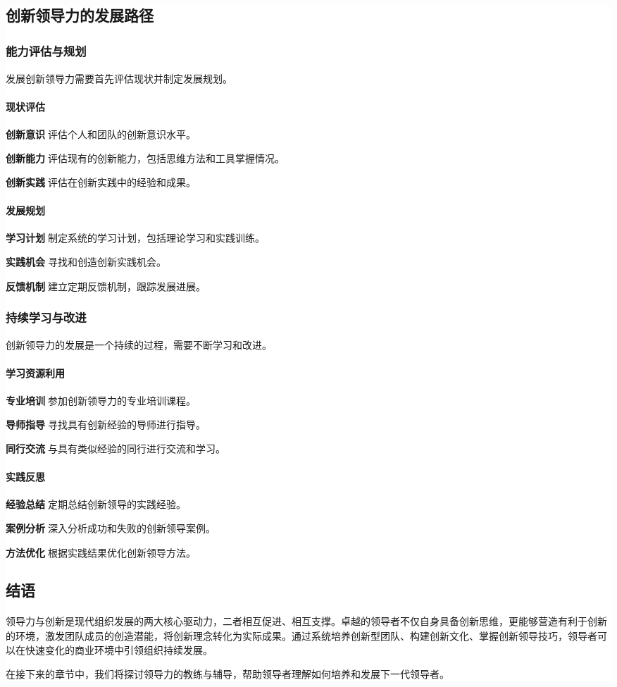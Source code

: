 ## 创新领导力的发展路径

### 能力评估与规划

发展创新领导力需要首先评估现状并制定发展规划。

#### 现状评估

**创新意识**
评估个人和团队的创新意识水平。

**创新能力**
评估现有的创新能力，包括思维方法和工具掌握情况。

**创新实践**
评估在创新实践中的经验和成果。

#### 发展规划

**学习计划**
制定系统的学习计划，包括理论学习和实践训练。

**实践机会**
寻找和创造创新实践机会。

**反馈机制**
建立定期反馈机制，跟踪发展进展。

### 持续学习与改进

创新领导力的发展是一个持续的过程，需要不断学习和改进。

#### 学习资源利用

**专业培训**
参加创新领导力的专业培训课程。

**导师指导**
寻找具有创新经验的导师进行指导。

**同行交流**
与具有类似经验的同行进行交流和学习。

#### 实践反思

**经验总结**
定期总结创新领导的实践经验。

**案例分析**
深入分析成功和失败的创新领导案例。

**方法优化**
根据实践结果优化创新领导方法。

## 结语

领导力与创新是现代组织发展的两大核心驱动力，二者相互促进、相互支撑。卓越的领导者不仅自身具备创新思维，更能够营造有利于创新的环境，激发团队成员的创造潜能，将创新理念转化为实际成果。通过系统培养创新型团队、构建创新文化、掌握创新领导技巧，领导者可以在快速变化的商业环境中引领组织持续发展。

在接下来的章节中，我们将探讨领导力的教练与辅导，帮助领导者理解如何培养和发展下一代领导者。